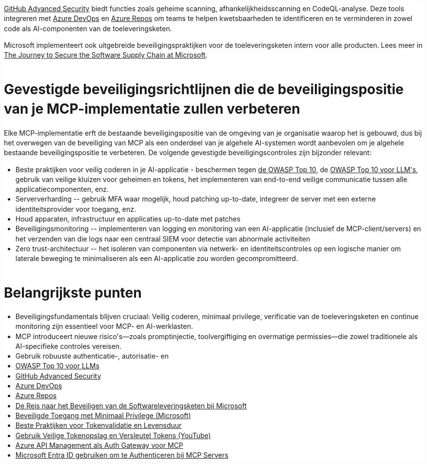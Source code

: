 [GitHub Advanced Security](https://github.com/security/advanced-security) biedt functies zoals geheime scanning, afhankelijkheidsscanning en CodeQL-analyse. Deze tools integreren met [Azure DevOps](https://azure.microsoft.com/en-us/products/devops) en [Azure Repos](https://azure.microsoft.com/en-us/products/devops/repos/) om teams te helpen kwetsbaarheden te identificeren en te verminderen in zowel code als AI-componenten van de toeleveringsketen.

Microsoft implementeert ook uitgebreide beveiligingspraktijken voor de toeleveringsketen intern voor alle producten. Lees meer in [The Journey to Secure the Software Supply Chain at Microsoft](https://devblogs.microsoft.com/engineering-at-microsoft/the-journey-to-secure-the-software-supply-chain-at-microsoft/).

# Gevestigde beveiligingsrichtlijnen die de beveiligingspositie van je MCP-implementatie zullen verbeteren

Elke MCP-implementatie erft de bestaande beveiligingspositie van de omgeving van je organisatie waarop het is gebouwd, dus bij het overwegen van de beveiliging van MCP als een onderdeel van je algehele AI-systemen wordt aanbevolen om je algehele bestaande beveiligingspositie te verbeteren. De volgende gevestigde beveiligingscontroles zijn bijzonder relevant:

-   Beste praktijken voor veilig coderen in je AI-applicatie - beschermen tegen [de OWASP Top 10](https://owasp.org/www-project-top-ten/), de [OWASP Top 10 voor LLM's](https://genai.owasp.org/download/43299/?tmstv=1731900559), gebruik van veilige kluizen voor geheimen en tokens, het implementeren van end-to-end veilige communicatie tussen alle applicatiecomponenten, enz.
-   Serververharding -- gebruik MFA waar mogelijk, houd patching up-to-date, integreer de server met een externe identiteitsprovider voor toegang, enz.
-   Houd apparaten, infrastructuur en applicaties up-to-date met patches
-   Beveiligingsmonitoring -- implementeren van logging en monitoring van een AI-applicatie (inclusief de MCP-client/servers) en het verzenden van die logs naar een centraal SIEM voor detectie van abnormale activiteiten
-   Zero trust-architectuur -- het isoleren van componenten via netwerk- en identiteitscontroles op een logische manier om laterale beweging te minimaliseren als een AI-applicatie zou worden gecompromitteerd.

# Belangrijkste punten

- Beveiligingsfundamentals blijven cruciaal: Veilig coderen, minimaal privilege, verificatie van de toeleveringsketen en continue monitoring zijn essentieel voor MCP- en AI-werklasten.
- MCP introduceert nieuwe risico's—zoals promptinjectie, toolvergiftiging en overmatige permissies—die zowel traditionele als AI-specifieke controles vereisen.
- Gebruik robuuste authenticatie-, autorisatie- en
- [OWASP Top 10 voor LLMs](https://genai.owasp.org/download/43299/?tmstv=1731900559)
- [GitHub Advanced Security](https://github.com/security/advanced-security)
- [Azure DevOps](https://azure.microsoft.com/products/devops)
- [Azure Repos](https://azure.microsoft.com/products/devops/repos/)
- [De Reis naar het Beveiligen van de Softwareleveringsketen bij Microsoft](https://devblogs.microsoft.com/engineering-at-microsoft/the-journey-to-secure-the-software-supply-chain-at-microsoft/)
- [Beveiligde Toegang met Minimaal Privilege (Microsoft)](https://learn.microsoft.com/entra/identity-platform/secure-least-privileged-access)
- [Beste Praktijken voor Tokenvalidatie en Levensduur](https://learn.microsoft.com/entra/identity-platform/access-tokens)
- [Gebruik Veilige Tokenopslag en Versleutel Tokens (YouTube)](https://youtu.be/uRdX37EcCwg?si=6fSChs1G4glwXRy2)
- [Azure API Management als Auth Gateway voor MCP](https://techcommunity.microsoft.com/blog/integrationsonazureblog/azure-api-management-your-auth-gateway-for-mcp-servers/4402690)
- [Microsoft Entra ID gebruiken om te Authenticeren bij MCP Servers](https://den.dev/blog/mcp-server-auth-entra-id-session/)
